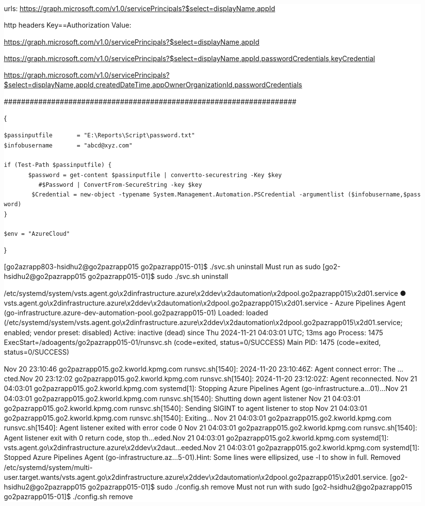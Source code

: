 urls:
https://graph.microsoft.com/v1.0/servicePrincipals?$select=displayName,appId

http headers
Key==Authorization
Value: <bearer-token>

https://graph.microsoft.com/v1.0/servicePrincipals?$select=displayName,appId

https://graph.microsoft.com/v1.0/servicePrincipals?$select=displayName,appId,passwordCredentials,keyCredential

https://graph.microsoft.com/v1.0/servicePrincipals?$select=displayName,appId,createdDateTime,appOwnerOrganizationId,passwordCredentials



####################################################################

{

    $passinputfile       = "E:\Reports\Script\password.txt"
    $infobusername       = "abcd@xyz.com"

    if (Test-Path $passinputfile) {
           $password = get-content $passinputfile | convertto-securestring -Key $key
              #$Password | ConvertFrom-SecureString -key $key 
            $Credential = new-object -typename System.Management.Automation.PSCredential -argumentlist ($infobusername,$password)
    }
    
    $env = "AzureCloud"
}



[go2azrapp803-hsidhu2@go2pazrapp015 go2pazrapp015-01]$ ./svc.sh uninstall
Must run as sudo
[go2-hsidhu2@go2pazrapp015 go2pazrapp015-01]$ sudo ./svc.sh uninstall

/etc/systemd/system/vsts.agent.go\x2dinfrastructure.azure\x2ddev\x2dautomation\x2dpool.go2pazrapp015\x2d01.service
● vsts.agent.go\x2dinfrastructure.azure\x2ddev\x2dautomation\x2dpool.go2pazrapp015\x2d01.service - Azure Pipelines Agent (go-infrastructure.azure-dev-automation-pool.go2pazrapp015-01)
   Loaded: loaded (/etc/systemd/system/vsts.agent.go\x2dinfrastructure.azure\x2ddev\x2dautomation\x2dpool.go2pazrapp015\x2d01.service; enabled; vendor preset: disabled)
   Active: inactive (dead) since Thu 2024-11-21 04:03:01 UTC; 13ms ago
  Process: 1475 ExecStart=/adoagents/go2pazrapp015-01/runsvc.sh (code=exited, status=0/SUCCESS)
 Main PID: 1475 (code=exited, status=0/SUCCESS)

Nov 20 23:10:46 go2pazrapp015.go2.kworld.kpmg.com runsvc.sh[1540]: 2024-11-20 23:10:46Z: Agent connect error: The …cted.Nov 20 23:12:02 go2pazrapp015.go2.kworld.kpmg.com runsvc.sh[1540]: 2024-11-20 23:12:02Z: Agent reconnected.
Nov 21 04:03:01 go2pazrapp015.go2.kworld.kpmg.com systemd[1]: Stopping Azure Pipelines Agent (go-infrastructure.a…01)...Nov 21 04:03:01 go2pazrapp015.go2.kworld.kpmg.com runsvc.sh[1540]: Shutting down agent listener
Nov 21 04:03:01 go2pazrapp015.go2.kworld.kpmg.com runsvc.sh[1540]: Sending SIGINT to agent listener to stop
Nov 21 04:03:01 go2pazrapp015.go2.kworld.kpmg.com runsvc.sh[1540]: Exiting...
Nov 21 04:03:01 go2pazrapp015.go2.kworld.kpmg.com runsvc.sh[1540]: Agent listener exited with error code 0
Nov 21 04:03:01 go2pazrapp015.go2.kworld.kpmg.com runsvc.sh[1540]: Agent listener exit with 0 return code, stop th…eded.Nov 21 04:03:01 go2pazrapp015.go2.kworld.kpmg.com systemd[1]: vsts.agent.go\x2dinfrastructure.azure\x2ddev\x2daut…eeded.Nov 21 04:03:01 go2pazrapp015.go2.kworld.kpmg.com systemd[1]: Stopped Azure Pipelines Agent (go-infrastructure.az…5-01).Hint: Some lines were ellipsized, use -l to show in full.
Removed /etc/systemd/system/multi-user.target.wants/vsts.agent.go\x2dinfrastructure.azure\x2ddev\x2dautomation\x2dpool.go2pazrapp015\x2d01.service.
[go2-hsidhu2@go2pazrapp015 go2pazrapp015-01]$ sudo ./config.sh remove
Must not run with sudo
[go2-hsidhu2@go2pazrapp015 go2pazrapp015-01]$ ./config.sh remove
